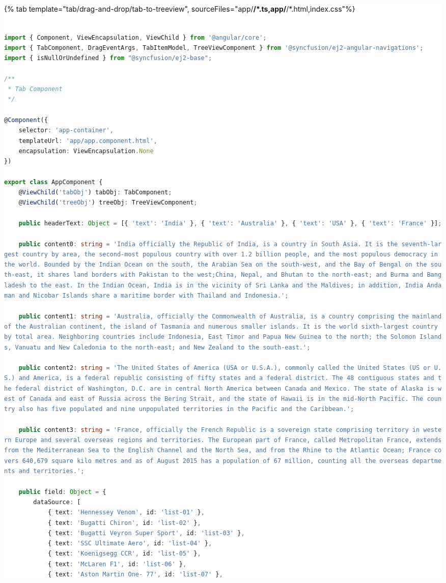 {% tab template="tab/drag-and-drop/tab-to-treeview", sourceFiles="app/**/*.ts,app/**/*.html,index.css"%}

```typescript

import { Component, ViewEncapsulation, ViewChild } from '@angular/core';
import { TabComponent, DragEventArgs, TabItemModel, TreeViewComponent } from '@syncfusion/ej2-angular-navigations';
import { isNullOrUndefined } from "@syncfusion/ej2-base";

/**
 * Tab Component
 */

@Component({
    selector: 'app-container',
    templateUrl: 'app/app.component.html',
    encapsulation: ViewEncapsulation.None
})

export class AppComponent {
    @ViewChild('tabObj') tabObj: TabComponent;
    @ViewChild('treeObj') treeObj: TreeViewComponent;

    public headerText: Object = [{ 'text': 'India' }, { 'text': 'Australia' }, { 'text': 'USA' }, { 'text': 'France' }];

    public content0: string = 'India officially the Republic of India, is a country in South Asia. It is the seventh-largest country by area, the second-most populous country with over 1.2 billion people, and the most populous democracy in the world. Bounded by the Indian Ocean on the south, the Arabian Sea on the south-west, and the Bay of Bengal on the south-east, it shares land borders with Pakistan to the west;China, Nepal, and Bhutan to the north-east; and Burma and Bangladesh to the east. In the Indian Ocean, India is in the vicinity of Sri Lanka and the Maldives; in addition, India Andaman and Nicobar Islands share a maritime border with Thailand and Indonesia.';

    public content1: string = 'Australia, officially the Commonwealth of Australia, is a country comprising the mainland of the Australian continent, the island of Tasmania and numerous smaller islands. It is the world sixth-largest country by total area. Neighboring countries include Indonesia, East Timor and Papua New Guinea to the north; the Solomon Islands, Vanuatu and New Caledonia to the north-east; and New Zealand to the south-east.';

    public content2: string = 'The United States of America (USA or U.S.A.), commonly called the United States (US or U.S.) and America, is a federal republic consisting of fifty states and a federal district. The 48 contiguous states and the federal district of Washington, D.C. are in central North America between Canada and Mexico. The state of Alaska is west of Canada and east of Russia across the Bering Strait, and the state of Hawaii is in the mid-North Pacific. The country also has five populated and nine unpopulated territories in the Pacific and the Caribbean.';

    public content3: string = 'France, officially the French Republic is a sovereign state comprising territory in western Europe and several overseas regions and territories. The European part of France, called Metropolitan France, extends from the Mediterranean Sea to the English Channel and the North Sea, and from the Rhine to the Atlantic Ocean; France covers 640,679 square kilo metres and as of August 2015 has a population of 67 million, counting all the overseas departments and territories.';

    public field: Object = {
        dataSource: [
            { text: 'Hennessey Venom', id: 'list-01' },
            { text: 'Bugatti Chiron', id: 'list-02' },
            { text: 'Bugatti Veyron Super Sport', id: 'list-03' },
            { text: 'SSC Ultimate Aero', id: 'list-04' },
            { text: 'Koenigsegg CCR', id: 'list-05' },
            { text: 'McLaren F1', id: 'list-06' },
            { text: 'Aston Martin One- 77', id: 'list-07' },
```